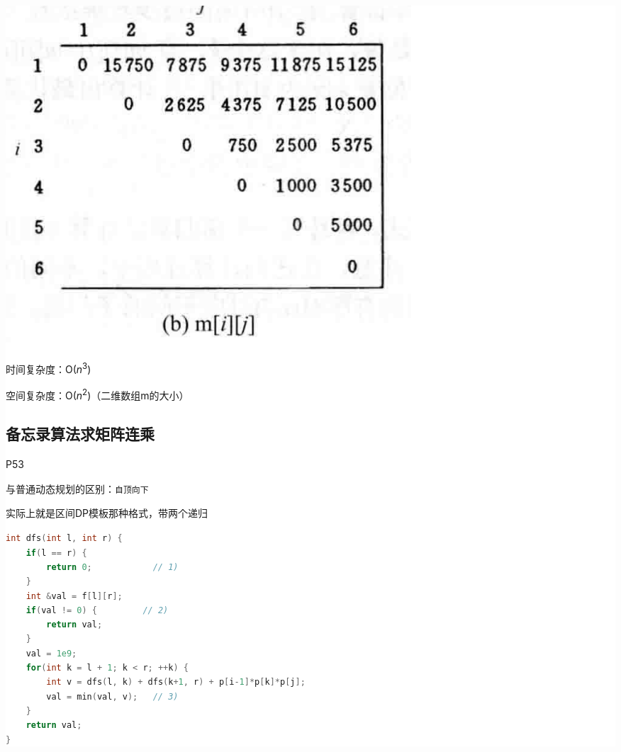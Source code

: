 ![pic22](pics\pic22.png) 

时间复杂度：O($n^3$)

空间复杂度：O($n^2$)（二维数组m的大小）

## 备忘录算法求矩阵连乘

P53

与普通动态规划的区别：`自顶向下`

实际上就是区间DP模板那种格式，带两个递归

```C++
int dfs(int l, int r) {
    if(l == r) {
        return 0;            // 1)
    }
    int &val = f[l][r];
    if(val != 0) {         // 2)
        return val;
    }
    val = 1e9;
    for(int k = l + 1; k < r; ++k) {
        int v = dfs(l, k) + dfs(k+1, r) + p[i-1]*p[k]*p[j];
        val = min(val, v);   // 3)
    } 
    return val;
}
```
